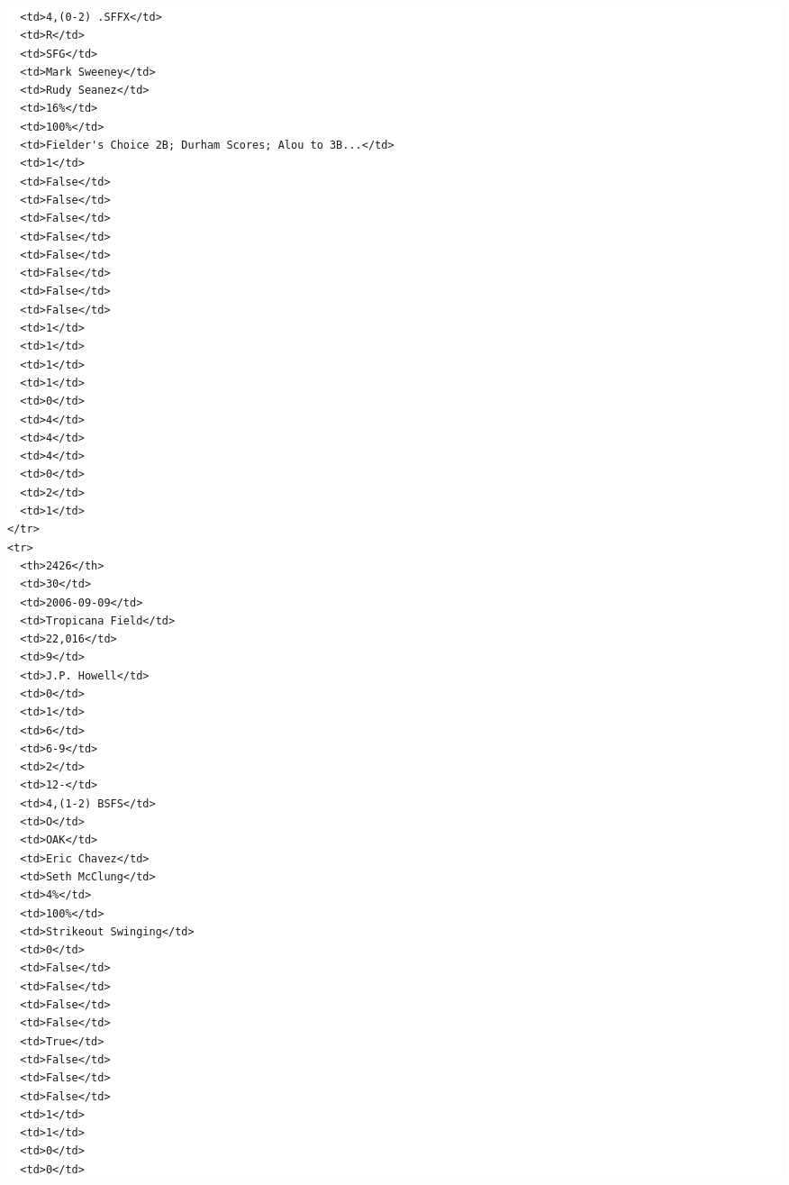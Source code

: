       <td>4,(0-2) .SFFX</td>
      <td>R</td>
      <td>SFG</td>
      <td>Mark Sweeney</td>
      <td>Rudy Seanez</td>
      <td>16%</td>
      <td>100%</td>
      <td>Fielder's Choice 2B; Durham Scores; Alou to 3B...</td>
      <td>1</td>
      <td>False</td>
      <td>False</td>
      <td>False</td>
      <td>False</td>
      <td>False</td>
      <td>False</td>
      <td>False</td>
      <td>False</td>
      <td>1</td>
      <td>1</td>
      <td>1</td>
      <td>1</td>
      <td>0</td>
      <td>4</td>
      <td>4</td>
      <td>4</td>
      <td>0</td>
      <td>2</td>
      <td>1</td>
    </tr>
    <tr>
      <th>2426</th>
      <td>30</td>
      <td>2006-09-09</td>
      <td>Tropicana Field</td>
      <td>22,016</td>
      <td>9</td>
      <td>J.P. Howell</td>
      <td>0</td>
      <td>1</td>
      <td>6</td>
      <td>6-9</td>
      <td>2</td>
      <td>12-</td>
      <td>4,(1-2) BSFS</td>
      <td>O</td>
      <td>OAK</td>
      <td>Eric Chavez</td>
      <td>Seth McClung</td>
      <td>4%</td>
      <td>100%</td>
      <td>Strikeout Swinging</td>
      <td>0</td>
      <td>False</td>
      <td>False</td>
      <td>False</td>
      <td>False</td>
      <td>True</td>
      <td>False</td>
      <td>False</td>
      <td>False</td>
      <td>1</td>
      <td>1</td>
      <td>0</td>
      <td>0</td>